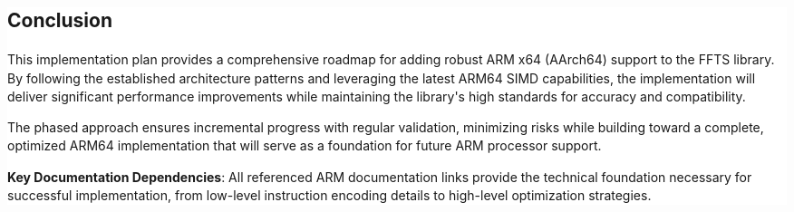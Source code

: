 ## Conclusion

This implementation plan provides a comprehensive roadmap for adding robust ARM x64 (AArch64) support to the FFTS library. By following the established architecture patterns and leveraging the latest ARM64 SIMD capabilities, the implementation will deliver significant performance improvements while maintaining the library's high standards for accuracy and compatibility.

The phased approach ensures incremental progress with regular validation, minimizing risks while building toward a complete, optimized ARM64 implementation that will serve as a foundation for future ARM processor support.

**Key Documentation Dependencies**: All referenced ARM documentation links provide the technical foundation necessary for successful implementation, from low-level instruction encoding details to high-level optimization strategies. 